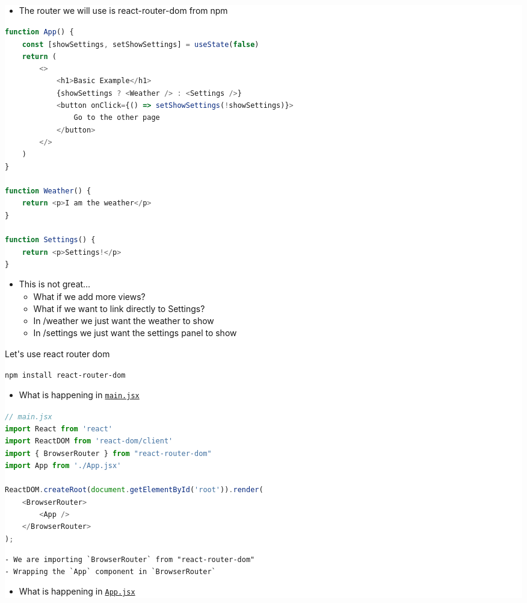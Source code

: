 - The router we will use is react-router-dom from npm

```js
function App() {
	const [showSettings, setShowSettings] = useState(false)
	return (
		<>
			<h1>Basic Example</h1>
			{showSettings ? <Weather /> : <Settings />}
			<button onClick={() => setShowSettings(!showSettings)}>
				Go to the other page
			</button>
		</>
	)
}

function Weather() {
	return <p>I am the weather</p>
}

function Settings() {
	return <p>Settings!</p>
}
```

- This is not great…
    - What if we add more views?
    - What if we want to link directly to Settings?
    - In /weather we just want the weather to show
    - In /settings we just want the settings panel to show

Let's use react router dom

`npm install react-router-dom`

- What is happening in [`main.jsx`](./routing-example/src/main.jsx)

```js
// main.jsx
import React from 'react'
import ReactDOM from 'react-dom/client'
import { BrowserRouter } from "react-router-dom"
import App from './App.jsx'

ReactDOM.createRoot(document.getElementById('root')).render(
    <BrowserRouter>
        <App />
    </BrowserRouter>
);
```
    - We are importing `BrowserRouter` from "react-router-dom"
    - Wrapping the `App` component in `BrowserRouter`

- What is happening in [`App.jsx`](./routing-example/src/App.jsx)
